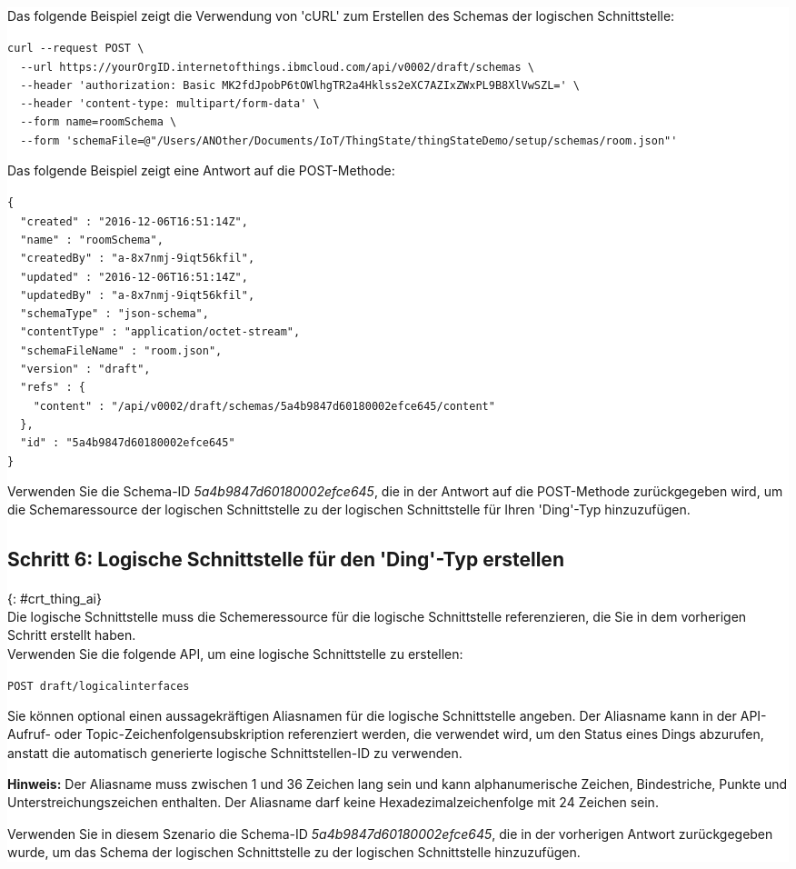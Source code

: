 Das folgende Beispiel zeigt die Verwendung von 'cURL' zum Erstellen des Schemas der logischen Schnittstelle:
```
curl --request POST \
  --url https://yourOrgID.internetofthings.ibmcloud.com/api/v0002/draft/schemas \
  --header 'authorization: Basic MK2fdJpobP6tOWlhgTR2a4Hklss2eXC7AZIxZWxPL9B8XlVwSZL=' \
  --header 'content-type: multipart/form-data' \
  --form name=roomSchema \
  --form 'schemaFile=@"/Users/ANOther/Documents/IoT/ThingState/thingStateDemo/setup/schemas/room.json"'
```
Das folgende Beispiel zeigt eine Antwort auf die POST-Methode:
```
{
  "created" : "2016-12-06T16:51:14Z",
  "name" : "roomSchema",
  "createdBy" : "a-8x7nmj-9iqt56kfil",
  "updated" : "2016-12-06T16:51:14Z",
  "updatedBy" : "a-8x7nmj-9iqt56kfil",
  "schemaType" : "json-schema",
  "contentType" : "application/octet-stream",
  "schemaFileName" : "room.json",
  "version" : "draft",
  "refs" : {
    "content" : "/api/v0002/draft/schemas/5a4b9847d60180002efce645/content"
  },
  "id" : "5a4b9847d60180002efce645"
}
```
Verwenden Sie die Schema-ID *5a4b9847d60180002efce645*, die in der Antwort auf die POST-Methode zurückgegeben wird, um die Schemaressource der logischen Schnittstelle zu der logischen Schnittstelle für Ihren 'Ding'-Typ hinzuzufügen.  


## Schritt 6: Logische Schnittstelle für den 'Ding'-Typ erstellen  
{: #crt_thing_ai}  
Die logische Schnittstelle muss die Schemeressource für die logische Schnittstelle referenzieren, die Sie in dem vorherigen Schritt erstellt haben.  
Verwenden Sie die folgende API, um eine logische Schnittstelle zu erstellen:  
```
POST draft/logicalinterfaces
```  
Sie können optional einen aussagekräftigen Aliasnamen für die logische Schnittstelle angeben. Der Aliasname kann in der API-Aufruf- oder Topic-Zeichenfolgensubskription referenziert werden, die verwendet wird, um den Status eines Dings abzurufen, anstatt die automatisch generierte logische Schnittstellen-ID zu verwenden.

**Hinweis:** Der Aliasname muss zwischen 1 und 36 Zeichen lang sein und kann alphanumerische Zeichen, Bindestriche, Punkte und Unterstreichungszeichen enthalten. Der Aliasname darf keine Hexadezimalzeichenfolge mit 24 Zeichen sein.

Verwenden Sie in diesem Szenario die Schema-ID *5a4b9847d60180002efce645*, die in der vorherigen Antwort zurückgegeben wurde, um das Schema der logischen Schnittstelle zu der logischen Schnittstelle hinzuzufügen.

